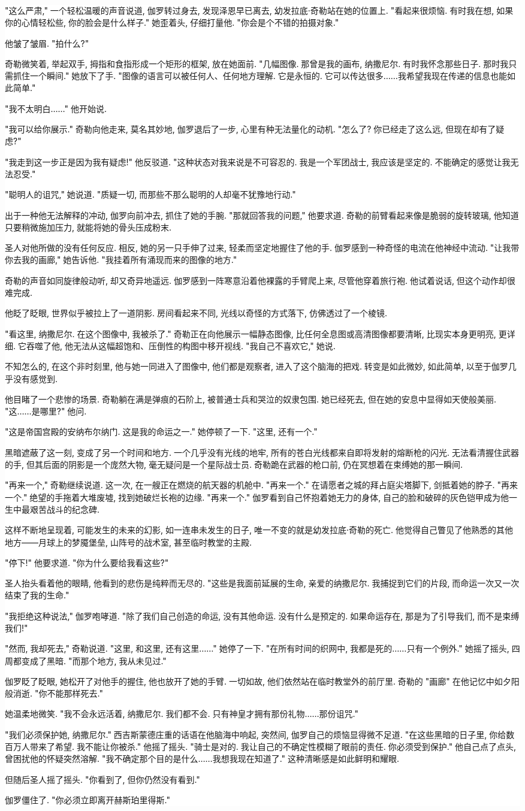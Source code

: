 "这么严肃," 一个轻松温暖的声音说道, 伽罗转过身去, 发现泽恩早已离去, 幼发拉底·奇勒站在她的位置上. "看起来很烦恼. 有时我在想, 如果你的心情轻松些, 你的脸会是什么样子." 她歪着头, 仔细打量他. "你会是个不错的拍摄对象."

他皱了皱眉. "拍什么?"

奇勒微笑着, 举起双手, 拇指和食指形成一个矩形的框架, 放在她面前. "几幅图像. 那曾是我的画布, 纳撒尼尔. 有时我怀念那些日子. 那时我只需抓住一个瞬间." 她放下了手. "图像的语言可以被任何人、任何地方理解. 它是永恒的. 它可以传达很多……我希望我现在传递的信息也能如此简单."

"我不太明白……" 他开始说.

"我可以给你展示." 奇勒向他走来, 莫名其妙地, 伽罗退后了一步, 心里有种无法量化的动机. "怎么了? 你已经走了这么远, 但现在却有了疑虑?"

"我走到这一步正是因为我有疑虑!" 他反驳道. "这种状态对我来说是不可容忍的. 我是一个军团战士, 我应该是坚定的. 不能确定的感觉让我无法忍受."

"聪明人的诅咒," 她说道. "质疑一切, 而那些不那么聪明的人却毫不犹豫地行动."

出于一种他无法解释的冲动, 伽罗向前冲去, 抓住了她的手腕. "那就回答我的问题," 他要求道. 奇勒的前臂看起来像是脆弱的旋转玻璃, 他知道只要稍微施加压力, 就能将她的骨头压成粉末.

圣人对他所做的没有任何反应. 相反, 她的另一只手伸了过来, 轻柔而坚定地握住了他的手. 伽罗感到一种奇怪的电流在他神经中流动. "让我带你去我的画廊," 她告诉他. "我挂着所有涌现而来的图像的地方."

奇勒的声音如同旋律般动听, 却又奇异地遥远. 伽罗感到一阵寒意沿着他裸露的手臂爬上来, 尽管他穿着旅行袍. 他试着说话, 但这个动作却很难完成.

他眨了眨眼, 世界似乎被拉上了一道阴影. 房间看起来不同, 光线以奇怪的方式落下, 仿佛透过了一个棱镜.

"看这里, 纳撒尼尔. 在这个图像中, 我被杀了." 奇勒正在向他展示一幅静态图像, 比任何全息图或高清图像都要清晰, 比现实本身更明亮, 更详细. 它吞噬了他, 他无法从这幅超饱和、压倒性的构图中移开视线. "我自己不喜欢它," 她说.

不知怎么的, 在这个非时刻里, 他与她一同进入了图像中, 他们都是观察者, 进入了这个脑海的把戏. 转变是如此微妙, 如此简单, 以至于伽罗几乎没有感觉到.

他目睹了一个悲惨的场景. 奇勒躺在满是弹痕的石阶上, 被普通士兵和哭泣的奴隶包围. 她已经死去, 但在她的安息中显得如天使般美丽. "这……是哪里?" 他问.

"这是帝国宫殿的安纳布尔纳门. 这是我的命运之一." 她停顿了一下. "这里, 还有一个."

黑暗遮蔽了这一刻, 变成了另一个时间和地方. 一个几乎没有光线的地牢, 所有的苍白光线都来自即将发射的熔断枪的闪光. 无法看清握住武器的手, 但其后面的阴影是一个庞然大物, 毫无疑问是一个星际战士员. 奇勒跪在武器的枪口前, 仍在冥想着在束缚她的那一瞬间.

"再来一个," 奇勒继续说道. 这一次, 在一艘正在燃烧的航天器的机舱中. "再来一个." 在请愿者之城的拜占庭尖塔脚下, 剑抵着她的脖子. "再来一个." 绝望的手拖着大堆废墟, 找到她破烂长袍的边缘. "再来一个." 伽罗看到自己怀抱着她无力的身体, 自己的脸和破碎的灰色铠甲成为他一生中最艰苦战斗的纪念碑.

这样不断地呈现着, 可能发生的未来的幻影, 如一连串未发生的日子, 唯一不变的就是幼发拉底·奇勒的死亡. 他觉得自己瞥见了他熟悉的其他地方——月球上的梦魇堡垒, 山阵号的战术室, 甚至临时教堂的主殿.

"停下!" 他要求道. "你为什么要给我看这些?"

圣人抬头看着他的眼睛, 他看到的悲伤是纯粹而无尽的. "这些是我面前延展的生命, 亲爱的纳撒尼尔. 我捕捉到它们的片段, 而命运一次又一次结束了我的生命."

"我拒绝这种说法," 伽罗咆哮道. "除了我们自己创造的命运, 没有其他命运. 没有什么是预定的. 如果命运存在, 那是为了引导我们, 而不是束缚我们!"

"然而, 我却死去," 奇勒说道. "这里, 和这里, 还有这里……" 她停了一下. "在所有时间的织网中, 我都是死的……只有一个例外." 她摇了摇头, 四周都变成了黑暗. "而那个地方, 我从未见过."

伽罗眨了眨眼, 她松开了对他手的握住, 他也放开了她的手臂. 一切如故, 他们依然站在临时教堂外的前厅里. 奇勒的 "画廊" 在他记忆中如夕阳般消逝. "你不能那样死去."

她温柔地微笑. "我不会永远活着, 纳撒尼尔. 我们都不会. 只有神皇才拥有那份礼物……那份诅咒."

"我们必须保护她, 纳撒尼尔." 西吉斯蒙德庄重的话语在他脑海中响起, 突然间, 伽罗自己的烦恼显得微不足道. "在这些黑暗的日子里, 你给数百万人带来了希望. 我不能让你被杀." 他摇了摇头. "骑士是对的. 我让自己的不确定性模糊了眼前的责任. 你必须受到保护." 他自己点了点头, 曾困扰他的怀疑突然溶解. "我不确定那个目的是什么……我想我现在知道了." 这种清晰感是如此鲜明和耀眼.

但随后圣人摇了摇头. "你看到了, 但你仍然没有看到."

伽罗僵住了. "你必须立即离开赫斯珀里得斯."
